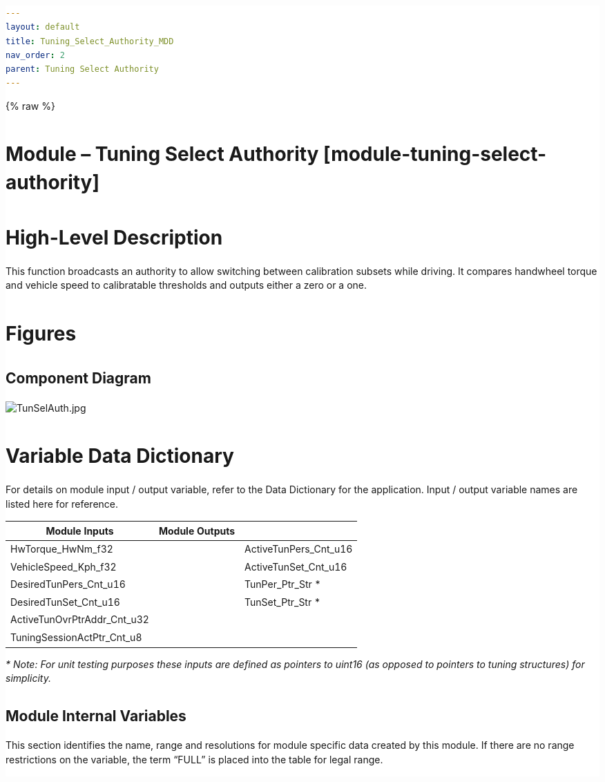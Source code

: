 ```yaml
---
layout: default
title: Tuning_Select_Authority_MDD
nav_order: 2
parent: Tuning Select Authority
---
```

{% raw %}
# Module – Tuning Select Authority [module-tuning-select-authority]

# High-Level Description

This function broadcasts an authority to allow switching between
calibration subsets while driving. It compares handwheel torque and
vehicle speed to calibratable thresholds and outputs either a zero or a
one.

# Figures

## Component Diagram

<img
src="ElectricPowerSteering_TMS570_FIAT_321_website/docs/TuningSelAuth/doc/mediax/media/image1.jpeg"
style="width:2.77895in;height:2.29172in" alt="TunSelAuth.jpg" />

#  Variable Data Dictionary

For details on module input / output variable, refer to the Data
Dictionary for the application. Input / output variable names are listed
here for reference.

| Module Inputs               | Module Outputs |                       |
|-----------------------------|----------------|-----------------------|
| HwTorque_HwNm_f32           |                | ActiveTunPers_Cnt_u16 |
| VehicleSpeed_Kph_f32        |                | ActiveTunSet_Cnt_u16  |
| DesiredTunPers_Cnt_u16      |                | TunPer_Ptr_Str \*     |
| DesiredTunSet_Cnt_u16       |                | TunSet_Ptr_Str \*     |
| ActiveTunOvrPtrAddr_Cnt_u32 |                |                       |
| TuningSessionActPtr_Cnt_u8  |                |                       |

*\* Note: For unit testing purposes these inputs are defined as pointers
to uint16 (as opposed to pointers to tuning structures) for simplicity.*

## Module Internal Variables

This section identifies the name, range and resolutions for module
specific data created by this module. If there are no range restrictions
on the variable, the term “FULL” is placed into the table for legal
range.

<table>
<colgroup>
<col style="width: 32%" />